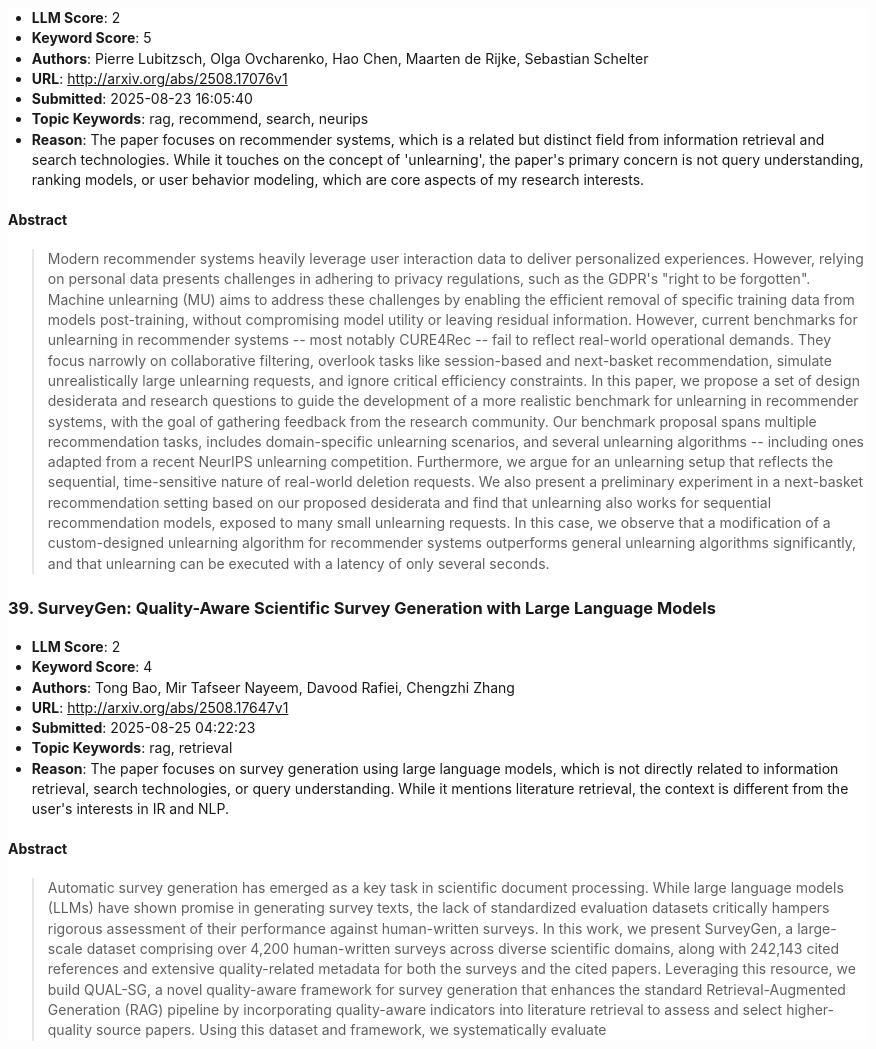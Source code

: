 - **LLM Score**: 2
- **Keyword Score**: 5
- **Authors**: Pierre Lubitzsch, Olga Ovcharenko, Hao Chen, Maarten de Rijke, Sebastian Schelter
- **URL**: <http://arxiv.org/abs/2508.17076v1>
- **Submitted**: 2025-08-23 16:05:40
- **Topic Keywords**: rag, recommend, search, neurips
- **Reason**: The paper focuses on recommender systems, which is a related but distinct field from information retrieval and search technologies. While it touches on the concept of 'unlearning', the paper's primary concern is not query understanding, ranking models, or user behavior modeling, which are core aspects of my research interests.

#### Abstract
> Modern recommender systems heavily leverage user interaction data to deliver
personalized experiences. However, relying on personal data presents challenges
in adhering to privacy regulations, such as the GDPR's "right to be forgotten".
Machine unlearning (MU) aims to address these challenges by enabling the
efficient removal of specific training data from models post-training, without
compromising model utility or leaving residual information. However, current
benchmarks for unlearning in recommender systems -- most notably CURE4Rec --
fail to reflect real-world operational demands. They focus narrowly on
collaborative filtering, overlook tasks like session-based and next-basket
recommendation, simulate unrealistically large unlearning requests, and ignore
critical efficiency constraints. In this paper, we propose a set of design
desiderata and research questions to guide the development of a more realistic
benchmark for unlearning in recommender systems, with the goal of gathering
feedback from the research community. Our benchmark proposal spans multiple
recommendation tasks, includes domain-specific unlearning scenarios, and
several unlearning algorithms -- including ones adapted from a recent NeurIPS
unlearning competition. Furthermore, we argue for an unlearning setup that
reflects the sequential, time-sensitive nature of real-world deletion requests.
We also present a preliminary experiment in a next-basket recommendation
setting based on our proposed desiderata and find that unlearning also works
for sequential recommendation models, exposed to many small unlearning
requests. In this case, we observe that a modification of a custom-designed
unlearning algorithm for recommender systems outperforms general unlearning
algorithms significantly, and that unlearning can be executed with a latency of
only several seconds.

### 39. SurveyGen: Quality-Aware Scientific Survey Generation with Large Language Models

- **LLM Score**: 2
- **Keyword Score**: 4
- **Authors**: Tong Bao, Mir Tafseer Nayeem, Davood Rafiei, Chengzhi Zhang
- **URL**: <http://arxiv.org/abs/2508.17647v1>
- **Submitted**: 2025-08-25 04:22:23
- **Topic Keywords**: rag, retrieval
- **Reason**: The paper focuses on survey generation using large language models, which is not directly related to information retrieval, search technologies, or query understanding. While it mentions literature retrieval, the context is different from the user's interests in IR and NLP.

#### Abstract
> Automatic survey generation has emerged as a key task in scientific document
processing. While large language models (LLMs) have shown promise in generating
survey texts, the lack of standardized evaluation datasets critically hampers
rigorous assessment of their performance against human-written surveys. In this
work, we present SurveyGen, a large-scale dataset comprising over 4,200
human-written surveys across diverse scientific domains, along with 242,143
cited references and extensive quality-related metadata for both the surveys
and the cited papers. Leveraging this resource, we build QUAL-SG, a novel
quality-aware framework for survey generation that enhances the standard
Retrieval-Augmented Generation (RAG) pipeline by incorporating quality-aware
indicators into literature retrieval to assess and select higher-quality source
papers. Using this dataset and framework, we systematically evaluate